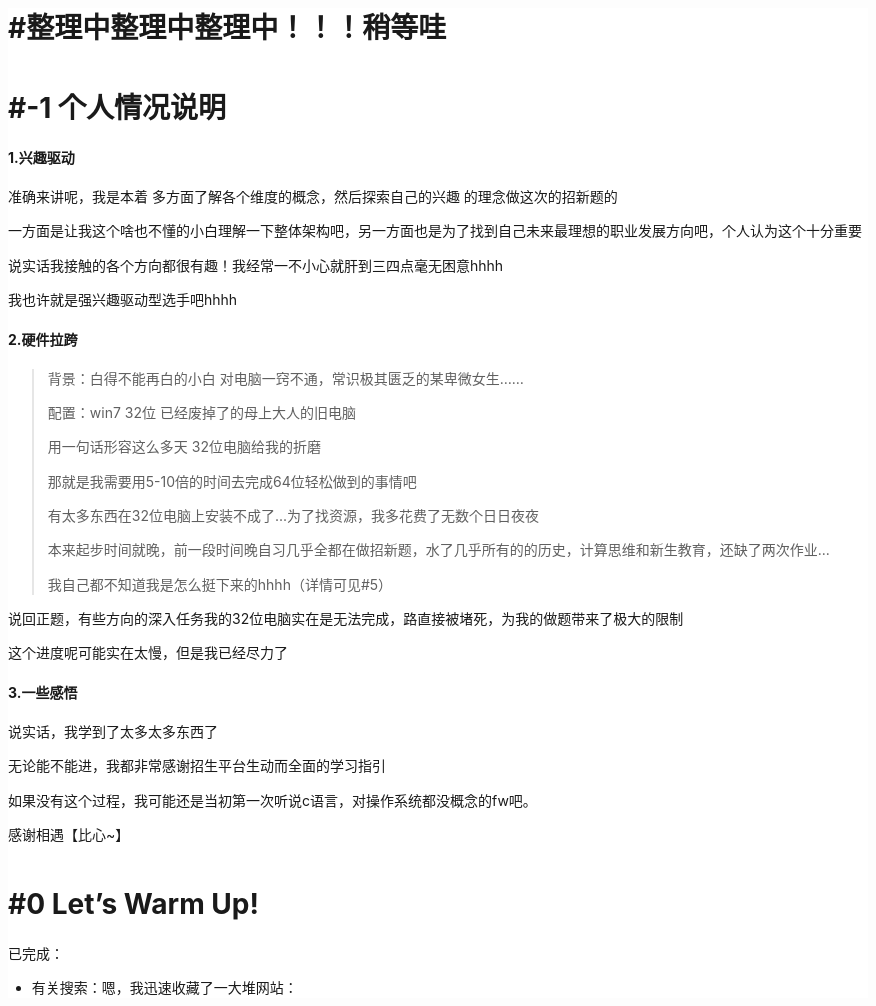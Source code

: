 

# #整理中整理中整理中！！！稍等哇



# 	#-1  个人情况说明

#### 1.兴趣驱动

准确来讲呢，我是本着 多方面了解各个维度的概念，然后探索自己的兴趣 的理念做这次的招新题的

一方面是让我这个啥也不懂的小白理解一下整体架构吧，另一方面也是为了找到自己未来最理想的职业发展方向吧，个人认为这个十分重要

说实话我接触的各个方向都很有趣！我经常一不小心就肝到三四点毫无困意hhhh

我也许就是强兴趣驱动型选手吧hhhh

#### 2.硬件拉跨

> 背景：白得不能再白的小白 对电脑一窍不通，常识极其匮乏的某卑微女生……
>
> 配置：win7 32位  已经废掉了的母上大人的旧电脑
>
> 用一句话形容这么多天 32位电脑给我的折磨
>
> 那就是我需要用5-10倍的时间去完成64位轻松做到的事情吧
>
> 有太多东西在32位电脑上安装不成了...为了找资源，我多花费了无数个日日夜夜
>
> 本来起步时间就晚，前一段时间晚自习几乎全都在做招新题，水了几乎所有的的历史，计算思维和新生教育，还缺了两次作业...
>
> 我自己都不知道我是怎么挺下来的hhhh（详情可见#5）

说回正题，有些方向的深入任务我的32位电脑实在是无法完成，路直接被堵死，为我的做题带来了极大的限制

这个进度呢可能实在太慢，但是我已经尽力了

#### 3.一些感悟

说实话，我学到了太多太多东西了

无论能不能进，我都非常感谢招生平台生动而全面的学习指引

如果没有这个过程，我可能还是当初第一次听说c语言，对操作系统都没概念的fw吧。

感谢相遇【比心~】



# 	#0 Let’s Warm Up!

已完成：

- 有关搜索：嗯，我迅速收藏了一大堆网站：
